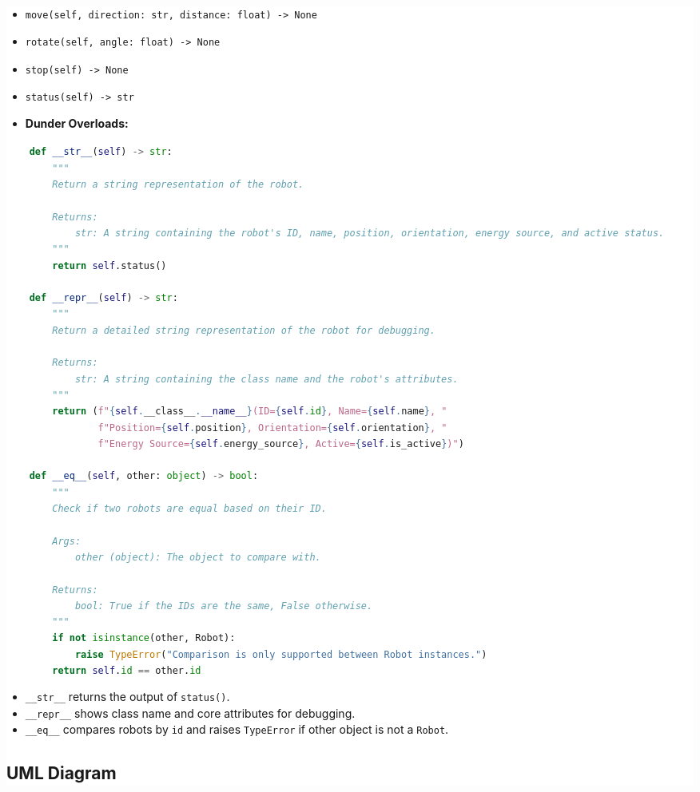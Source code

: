   * `move(self, direction: str, distance: float) -> None`
  * `rotate(self, angle: float) -> None`
  * `stop(self) -> None`
  * `status(self) -> str`

* **Dunder Overloads:**

```python
    def __str__(self) -> str:
        """
        Return a string representation of the robot.
        
        Returns:
            str: A string containing the robot's ID, name, position, orientation, energy source, and active status.
        """
        return self.status()
    
    def __repr__(self) -> str:
        """
        Return a detailed string representation of the robot for debugging.
        
        Returns:
            str: A string containing the class name and the robot's attributes.
        """
        return (f"{self.__class__.__name__}(ID={self.id}, Name={self.name}, "
                f"Position={self.position}, Orientation={self.orientation}, "
                f"Energy Source={self.energy_source}, Active={self.is_active})")
    
    def __eq__(self, other: object) -> bool:
        """
        Check if two robots are equal based on their ID.
        
        Args:
            other (object): The object to compare with.
        
        Returns:
            bool: True if the IDs are the same, False otherwise.
        """
        if not isinstance(other, Robot):
            raise TypeError("Comparison is only supported between Robot instances.")
        return self.id == other.id
```

  * `__str__` returns the output of `status()`.
  * `__repr__` shows class name and core attributes for debugging.
  * `__eq__` compares robots by `id` and raises `TypeError` if other object is not a `Robot`.

## UML Diagram